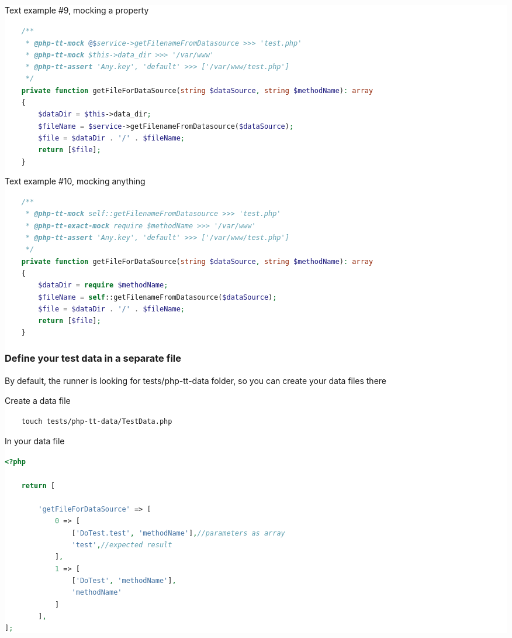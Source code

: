 ```php
```

Text example #9, mocking a property
```php
    /**
     * @php-tt-mock @$service->getFilenameFromDatasource >>> 'test.php'
     * @php-tt-mock $this->data_dir >>> '/var/www'
     * @php-tt-assert 'Any.key', 'default' >>> ['/var/www/test.php']
     */
    private function getFileForDataSource(string $dataSource, string $methodName): array
    {
        $dataDir = $this->data_dir;
        $fileName = $service->getFilenameFromDatasource($dataSource);
        $file = $dataDir . '/' . $fileName;
        return [$file];
    }

```

Text example #10, mocking anything
```php
    /**
     * @php-tt-mock self::getFilenameFromDatasource >>> 'test.php'
     * @php-tt-exact-mock require $methodName >>> '/var/www'
     * @php-tt-assert 'Any.key', 'default' >>> ['/var/www/test.php']
     */
    private function getFileForDataSource(string $dataSource, string $methodName): array
    {
        $dataDir = require $methodName;
        $fileName = self::getFilenameFromDatasource($dataSource);
        $file = $dataDir . '/' . $fileName;
        return [$file];
    }

```

### Define your test data in a separate file

By default, the runner is looking for tests/php-tt-data folder, so you can create your data files there

Create a data file
```
    touch tests/php-tt-data/TestData.php
```

In your data file
```php
<?php

    return [

        'getFileForDataSource' => [
            0 => [
                ['DoTest.test', 'methodName'],//parameters as array
                'test',//expected result
            ],
            1 => [
                ['DoTest', 'methodName'],
                'methodName'
            ]
        ],
];
```
